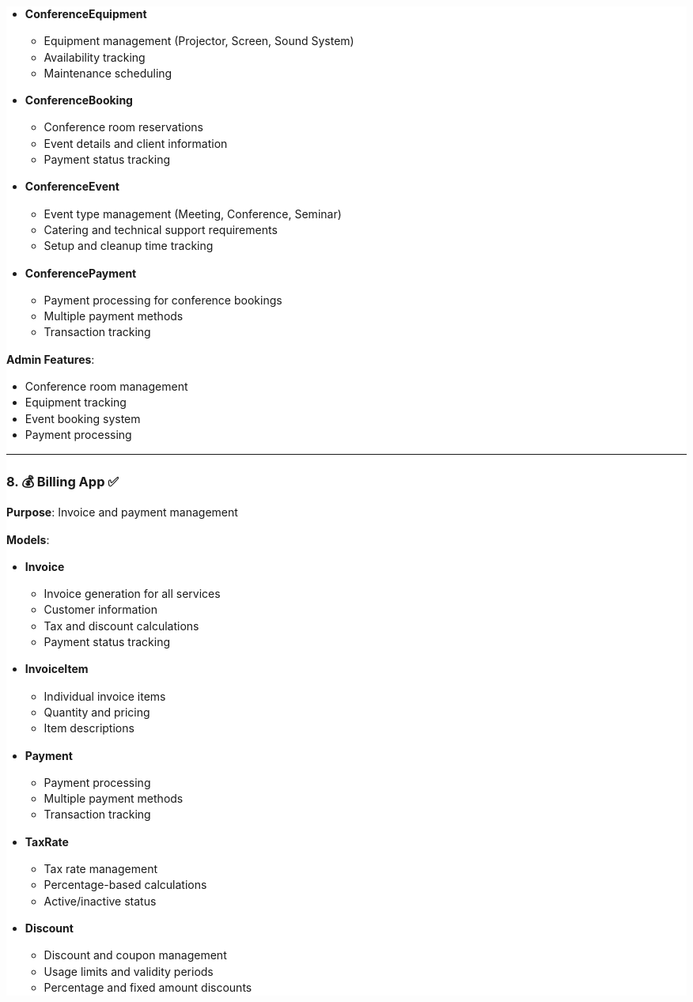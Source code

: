 - **ConferenceEquipment**
  - Equipment management (Projector, Screen, Sound System)
  - Availability tracking
  - Maintenance scheduling

- **ConferenceBooking**
  - Conference room reservations
  - Event details and client information
  - Payment status tracking

- **ConferenceEvent**
  - Event type management (Meeting, Conference, Seminar)
  - Catering and technical support requirements
  - Setup and cleanup time tracking

- **ConferencePayment**
  - Payment processing for conference bookings
  - Multiple payment methods
  - Transaction tracking

**Admin Features**:
- Conference room management
- Equipment tracking
- Event booking system
- Payment processing

---

### 8. **💰 Billing App** ✅
**Purpose**: Invoice and payment management

**Models**:
- **Invoice**
  - Invoice generation for all services
  - Customer information
  - Tax and discount calculations
  - Payment status tracking

- **InvoiceItem**
  - Individual invoice items
  - Quantity and pricing
  - Item descriptions

- **Payment**
  - Payment processing
  - Multiple payment methods
  - Transaction tracking

- **TaxRate**
  - Tax rate management
  - Percentage-based calculations
  - Active/inactive status

- **Discount**
  - Discount and coupon management
  - Usage limits and validity periods
  - Percentage and fixed amount discounts
